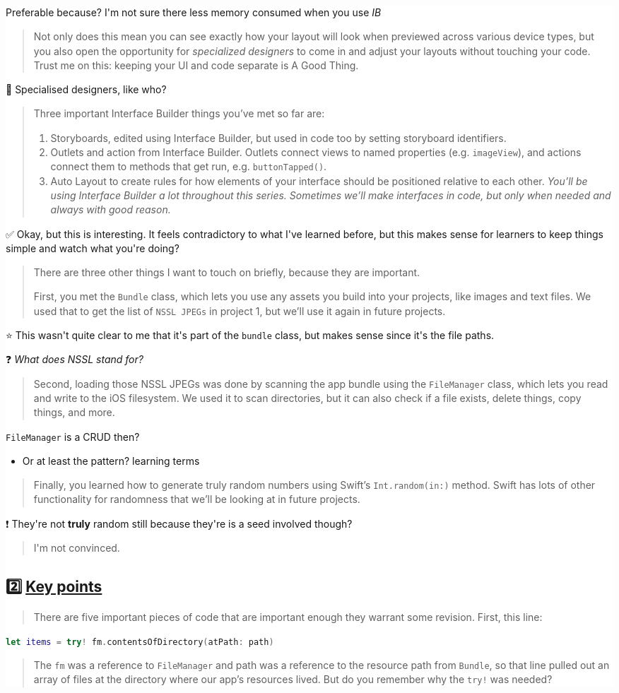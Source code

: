 Preferable because? I'm not sure there less memory consumed when you use _IB_

>Not only does this mean you can see exactly how your layout will look when previewed across various device types, but you also open the opportunity for *specialized designers* to come in and adjust your layouts without touching your code. Trust me on this: keeping your UI and code separate is A Good Thing.

:unicorn: Specialised designers, like who?

>Three important Interface Builder things you’ve met so far are:
>
>1) Storyboards, edited using Interface Builder, but used in code too by setting storyboard identifiers.
>2) Outlets and action from Interface Builder. Outlets connect views to named properties (e.g. `imageView`), and actions connect them to methods that get run, e.g. `buttonTapped()`.
>3) Auto Layout to create rules for how elements of your interface should be positioned relative to each other.
>_You’ll be using Interface Builder a lot throughout this series. Sometimes we’ll make interfaces in code, but only when needed and always with good reason._

:white_check_mark: Okay, but this is interesting. It feels contradictory to what I've learned before, but this makes sense for learners to keep things simple and watch what you're doing?

>There are three other things I want to touch on briefly, because they are important.
>
>First, you met the `Bundle` class, which lets you use any assets you build into your projects, like images and text files. We used that to get the list of `NSSL JPEGs` in project 1, but we’ll use it again in future projects.

:star: This wasn't quite clear to me that it's part of the `bundle` class, but makes sense since it's the file paths.

:question: *What does NSSL stand for?*

>Second, loading those NSSL JPEGs was done by scanning the app bundle using the `FileManager` class, which lets you read and write to the iOS filesystem. We used it to scan directories, but it can also check if a file exists, delete things, copy things, and more.

`FileManager` is a CRUD then? 
* Or at least the pattern? learning terms

>Finally, you learned how to generate truly random numbers using Swift’s `Int.random(in:)` method. Swift has lots of other functionality for randomness that we’ll be looking at in future projects.

:exclamation: They're not **truly** random still because they're is a seed involved though?
> I'm not convinced.


## :two:  [Key points](https://www.hackingwithswift.com/guide/ios-classic/2/2/key-points) 

>There are five important pieces of code that are important enough they warrant some revision. First, this line:

```swift
let items = try! fm.contentsOfDirectory(atPath: path)
```
>The `fm` was a reference to `FileManager` and path was a reference to the resource path from `Bundle`, so that line pulled out an array of files at the directory where our app’s resources lived. But do you remember why the `try!` was needed?
